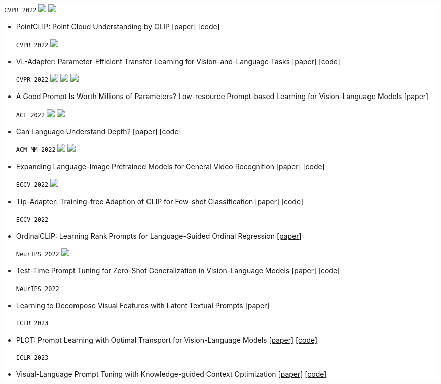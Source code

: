   `CVPR 2022` ![](https://img.shields.io/badge/action--recognition-759CBC?style=flat-square) ![](https://img.shields.io/badge/action--segmentation-759CBC?style=flat-square)

- PointCLIP: Point Cloud Understanding by CLIP [[paper]](https://arxiv.org/pdf/2112.02413.pdf) [[code]](https://github.com/ZrrSkywalker/PointCLIP)

  `CVPR 2022`  ![](https://img.shields.io/badge/point--cloud-759CBC?style=flat-square)

- VL-Adapter: Parameter-Efficient Transfer Learning for Vision-and-Language Tasks [[paper]](https://arxiv.org/pdf/2112.06825.pdf) [[code]](https://github.com/ylsung/VL_adapter)
  
    `CVPR 2022`  ![](https://img.shields.io/badge/VQA-759CBC?style=flat-square) ![](https://img.shields.io/badge/VideoQA-759CBC?style=flat-square) ![](https://img.shields.io/badge/captioning-759CBC?style=flat-square)

- A Good Prompt Is Worth Millions of Parameters? Low-resource Prompt-based Learning for Vision-Language Models	[[paper]](https://arxiv.org/abs/2110.08484)

  `ACL 2022`  ![](https://img.shields.io/badge/VQA-759CBC?)  ![](https://img.shields.io/badge/captioning-759CBC?)

- Can Language Understand Depth? [[paper]](https://arxiv.org/pdf/2207.01077.pdf) [[code]](https://github.com/Adonis-galaxy/DepthCLIP)

  `ACM MM 2022` ![](https://img.shields.io/badge/depthclip-CD6155?style=flat-square)  ![](https://img.shields.io/badge/depth--estimation-759CBC?)

- Expanding Language-Image Pretrained Models for General Video Recognition [[paper]](https://arxiv.org/abs/2208.02816) [[code]](https://aka.ms/X-CLIP)

  `ECCV 2022` ![](https://img.shields.io/badge/action--recognition-759CBC?style=flat-square)
  
- Tip-Adapter: Training-free Adaption of CLIP for Few-shot Classification [[paper]](https://arxiv.org/pdf/2207.09519.pdf) [[code]](https://github.com/gaopengcuhk/tip-adapter)

  `ECCV 2022` 
  
- OrdinalCLIP: Learning Rank Prompts for Language-Guided Ordinal Regression [[paper]](https://arxiv.org/abs/2206.02338)

  `NeurIPS 2022` ![](https://img.shields.io/badge/ordinal--regression-759CBC?style=flat-square)

- Test-Time Prompt Tuning for Zero-Shot Generalization in Vision-Language Models [[paper]](https://arxiv.org/pdf/2209.07511.pdf) [[code]](https://azshue.github.io/TPT/)

  `NeurIPS 2022` 
 


- Learning to Decompose Visual Features with Latent Textual Prompts [[paper]](https://openreview.net/forum?id=wtcud6HroZr)

  `ICLR 2023` 

- PLOT: Prompt Learning with Optimal Transport for Vision-Language Models [[paper]](https://openreview.net/forum?id=zqwryBoXYnh) [[code]](https://github.com/CHENGY12/PLOT)

  `ICLR 2023` 

- Visual-Language Prompt Tuning with Knowledge-guided Context Optimization [[paper]](https://arxiv.org/abs/2303.13283) [[code]](https://github.com/htyao89/KgCoOp)
